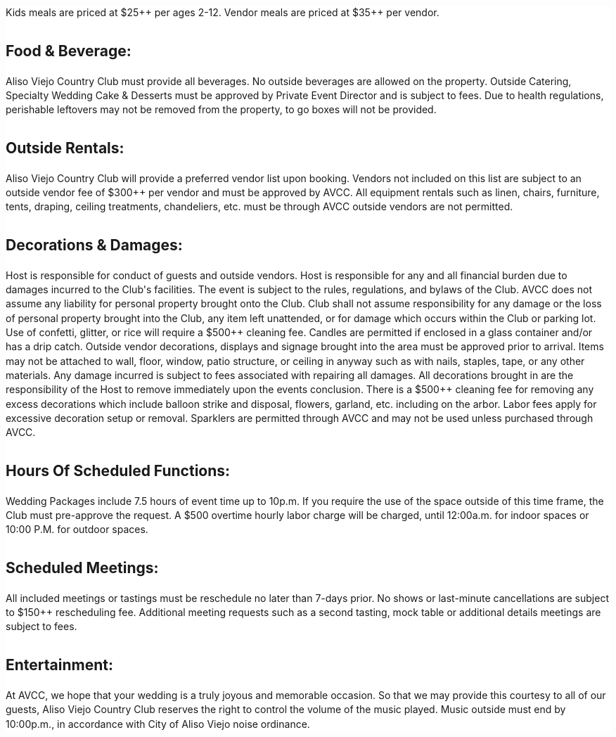 Kids meals are priced at $25++ per ages 2-12. Vendor meals are priced at $35++ per vendor.

## Food &amp; Beverage:

Aliso Viejo Country Club must provide all beverages. No outside beverages are allowed on the property. Outside Catering, Specialty Wedding Cake &amp; Desserts must be approved by Private Event Director and is subject to fees. Due to health regulations, perishable leftovers may not be removed from the property, to go boxes will not be provided.

## Outside Rentals:

Aliso Viejo Country Club will provide a preferred vendor list upon booking. Vendors not included on this list are subject to an outside vendor fee of $300++ per vendor and must be approved by AVCC. All equipment rentals such as linen, chairs, furniture, tents, draping, ceiling treatments, chandeliers, etc. must be through AVCC outside vendors are not permitted.

## Decorations &amp; Damages:

Host is responsible for conduct of guests and outside vendors. Host is responsible for any and all financial burden due to damages incurred to the Club's facilities. The event is subject to the rules, regulations, and bylaws of the Club. AVCC does not assume any liability for personal property brought onto the Club. Club shall not assume responsibility for any damage or the loss of personal property brought into the Club, any item left unattended, or for damage which occurs within the Club or parking lot. Use of confetti, glitter, or rice will require a $500++ cleaning fee. Candles are permitted if enclosed in a glass container and/or has a drip catch. Outside vendor decorations, displays and signage brought into the area must be approved prior to arrival. Items may not be attached to wall, floor, window, patio structure, or ceiling in anyway such as with nails, staples, tape, or any other materials. Any damage incurred is subject to fees associated with repairing all damages. All decorations brought in are the responsibility of the Host to remove immediately upon the events conclusion. There is a $500++ cleaning fee for removing any excess decorations which include balloon strike and disposal, flowers, garland, etc. including on the arbor. Labor fees apply for excessive decoration setup or removal. Sparklers are permitted through AVCC and may not be used unless purchased through AVCC.

## Hours Of Scheduled Functions:

Wedding Packages include 7.5 hours of event time up to 10p.m. If you require the use of the space outside of this time frame, the Club must pre-approve the request. A $500 overtime hourly labor charge will be charged, until 12:00a.m. for indoor spaces or 10:00 P.M. for outdoor spaces.

## Scheduled Meetings:

All included meetings or tastings must be reschedule no later than 7-days prior. No shows or last-minute cancellations are subject to $150++ rescheduling fee. Additional meeting requests such as a second tasting, mock table or additional details meetings are subject to fees.

## Entertainment:

At AVCC, we hope that your wedding is a truly joyous and memorable occasion. So that we may provide this courtesy to all of our guests, Aliso Viejo Country Club reserves the right to control the volume of the music played. Music outside must end by 10:00p.m., in accordance with City of Aliso Viejo noise ordinance.
